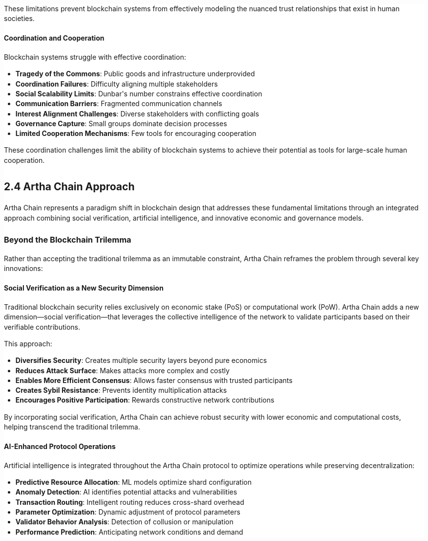 These limitations prevent blockchain systems from effectively modeling the nuanced trust relationships that exist in human societies.

#### Coordination and Cooperation

Blockchain systems struggle with effective coordination:

- **Tragedy of the Commons**: Public goods and infrastructure underprovided
- **Coordination Failures**: Difficulty aligning multiple stakeholders
- **Social Scalability Limits**: Dunbar's number constrains effective coordination
- **Communication Barriers**: Fragmented communication channels
- **Interest Alignment Challenges**: Diverse stakeholders with conflicting goals
- **Governance Capture**: Small groups dominate decision processes
- **Limited Cooperation Mechanisms**: Few tools for encouraging cooperation

These coordination challenges limit the ability of blockchain systems to achieve their potential as tools for large-scale human cooperation.

## 2.4 Artha Chain Approach

Artha Chain represents a paradigm shift in blockchain design that addresses these fundamental limitations through an integrated approach combining social verification, artificial intelligence, and innovative economic and governance models.

### Beyond the Blockchain Trilemma

Rather than accepting the traditional trilemma as an immutable constraint, Artha Chain reframes the problem through several key innovations:

#### Social Verification as a New Security Dimension

Traditional blockchain security relies exclusively on economic stake (PoS) or computational work (PoW). Artha Chain adds a new dimension—social verification—that leverages the collective intelligence of the network to validate participants based on their verifiable contributions.

This approach:

- **Diversifies Security**: Creates multiple security layers beyond pure economics
- **Reduces Attack Surface**: Makes attacks more complex and costly
- **Enables More Efficient Consensus**: Allows faster consensus with trusted participants
- **Creates Sybil Resistance**: Prevents identity multiplication attacks
- **Encourages Positive Participation**: Rewards constructive network contributions

By incorporating social verification, Artha Chain can achieve robust security with lower economic and computational costs, helping transcend the traditional trilemma.

#### AI-Enhanced Protocol Operations

Artificial intelligence is integrated throughout the Artha Chain protocol to optimize operations while preserving decentralization:

- **Predictive Resource Allocation**: ML models optimize shard configuration
- **Anomaly Detection**: AI identifies potential attacks and vulnerabilities
- **Transaction Routing**: Intelligent routing reduces cross-shard overhead
- **Parameter Optimization**: Dynamic adjustment of protocol parameters
- **Validator Behavior Analysis**: Detection of collusion or manipulation
- **Performance Prediction**: Anticipating network conditions and demand
